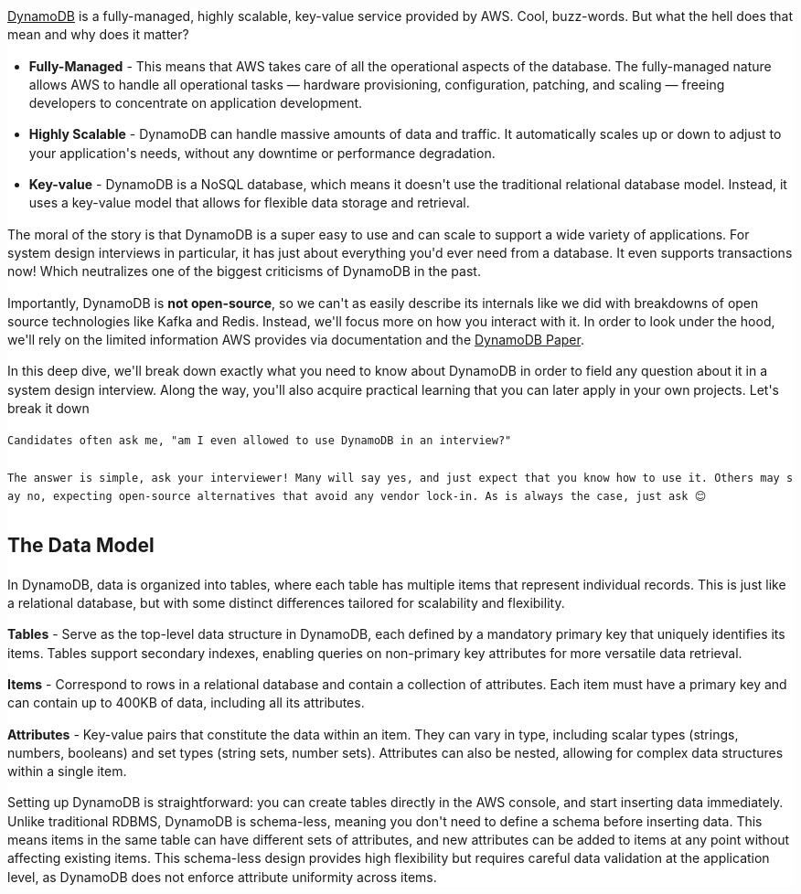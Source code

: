 
[DynamoDB](https://aws.amazon.com/dynamodb/) is a fully-managed, highly scalable, key-value service provided by AWS. Cool, buzz-words. But what the hell does that mean and why does it matter?

- **Fully-Managed** - This means that AWS takes care of all the operational aspects of the database. The fully-managed nature allows AWS to handle all operational tasks — hardware provisioning, configuration, patching, and scaling — freeing developers to concentrate on application development.

- **Highly Scalable** - DynamoDB can handle massive amounts of data and traffic. It automatically scales up or down to adjust to your application's needs, without any downtime or performance degradation.

- **Key-value** - DynamoDB is a NoSQL database, which means it doesn't use the traditional relational database model. Instead, it uses a key-value model that allows for flexible data storage and retrieval.

The moral of the story is that DynamoDB is a super easy to use and can scale to support a wide variety of applications. For system design interviews in particular, it has just about everything you'd ever need from a database. It even supports transactions now! Which neutralizes one of the biggest criticisms of DynamoDB in the past.

Importantly, DynamoDB is **not open-source**, so we can't as easily describe its internals like we did with breakdowns of open source technologies like Kafka and Redis. Instead, we'll focus more on how you interact with it. In order to look under the hood, we'll rely on the limited information AWS provides via documentation and the [DynamoDB Paper](https://www.usenix.org/system/files/atc22-elhemali.pdf).

In this deep dive, we'll break down exactly what you need to know about DynamoDB in order to field any question about it in a system design interview. Along the way, you'll also acquire practical learning that you can later apply in your own projects. Let's break it down

```
Candidates often ask me, "am I even allowed to use DynamoDB in an interview?"

The answer is simple, ask your interviewer! Many will say yes, and just expect that you know how to use it. Others may say no, expecting open-source alternatives that avoid any vendor lock-in. As is always the case, just ask 😊
```

## The Data Model

In DynamoDB, data is organized into tables, where each table has multiple items that represent individual records. This is just like a relational database, but with some distinct differences tailored for scalability and flexibility.

**Tables** - Serve as the top-level data structure in DynamoDB, each defined by a mandatory primary key that uniquely identifies its items. Tables support secondary indexes, enabling queries on non-primary key attributes for more versatile data retrieval.

**Items** - Correspond to rows in a relational database and contain a collection of attributes. Each item must have a primary key and can contain up to 400KB of data, including all its attributes.

**Attributes** - Key-value pairs that constitute the data within an item. They can vary in type, including scalar types (strings, numbers, booleans) and set types (string sets, number sets). Attributes can also be nested, allowing for complex data structures within a single item.

Setting up DynamoDB is straightforward: you can create tables directly in the AWS console, and start inserting data immediately. Unlike traditional RDBMS, DynamoDB is schema-less, meaning you don't need to define a schema before inserting data. This means items in the same table can have different sets of attributes, and new attributes can be added to items at any point without affecting existing items. This schema-less design provides high flexibility but requires careful data validation at the application level, as DynamoDB does not enforce attribute uniformity across items.
